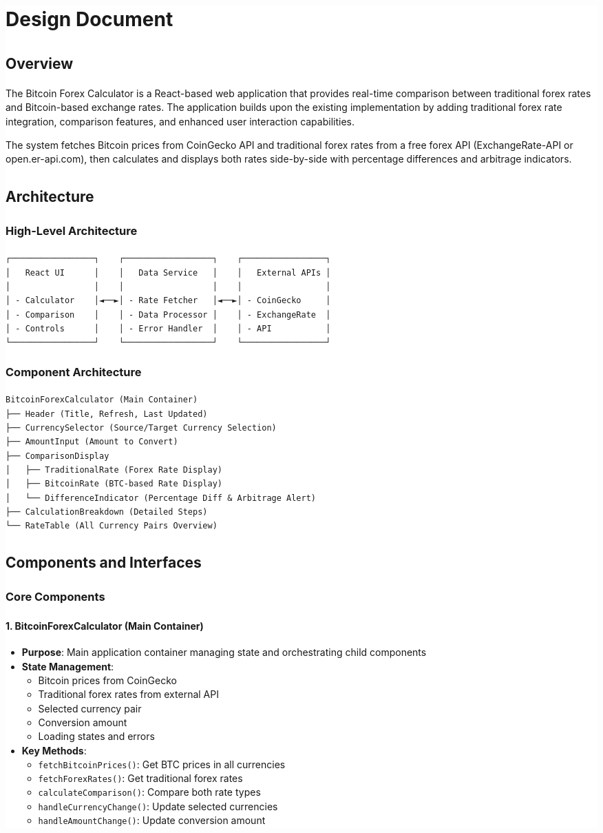 # Design Document

## Overview

The Bitcoin Forex Calculator is a React-based web application that provides real-time comparison between traditional forex rates and Bitcoin-based exchange rates. The application builds upon the existing implementation by adding traditional forex rate integration, comparison features, and enhanced user interaction capabilities.

The system fetches Bitcoin prices from CoinGecko API and traditional forex rates from a free forex API (ExchangeRate-API or open.er-api.com), then calculates and displays both rates side-by-side with percentage differences and arbitrage indicators.

## Architecture

### High-Level Architecture

```
┌─────────────────┐    ┌──────────────────┐    ┌─────────────────┐
│   React UI      │    │   Data Service   │    │   External APIs │
│                 │    │                  │    │                 │
│ - Calculator    │◄──►│ - Rate Fetcher   │◄──►│ - CoinGecko     │
│ - Comparison    │    │ - Data Processor │    │ - ExchangeRate  │
│ - Controls      │    │ - Error Handler  │    │ - API           │
└─────────────────┘    └──────────────────┘    └─────────────────┘
```

### Component Architecture

```
BitcoinForexCalculator (Main Container)
├── Header (Title, Refresh, Last Updated)
├── CurrencySelector (Source/Target Currency Selection)
├── AmountInput (Amount to Convert)
├── ComparisonDisplay
│   ├── TraditionalRate (Forex Rate Display)
│   ├── BitcoinRate (BTC-based Rate Display)
│   └── DifferenceIndicator (Percentage Diff & Arbitrage Alert)
├── CalculationBreakdown (Detailed Steps)
└── RateTable (All Currency Pairs Overview)
```

## Components and Interfaces

### Core Components

#### 1. BitcoinForexCalculator (Main Container)
- **Purpose**: Main application container managing state and orchestrating child components
- **State Management**: 
  - Bitcoin prices from CoinGecko
  - Traditional forex rates from external API
  - Selected currency pair
  - Conversion amount
  - Loading states and errors
- **Key Methods**:
  - `fetchBitcoinPrices()`: Get BTC prices in all currencies
  - `fetchForexRates()`: Get traditional forex rates
  - `calculateComparison()`: Compare both rate types
  - `handleCurrencyChange()`: Update selected currencies
  - `handleAmountChange()`: Update conversion amount
